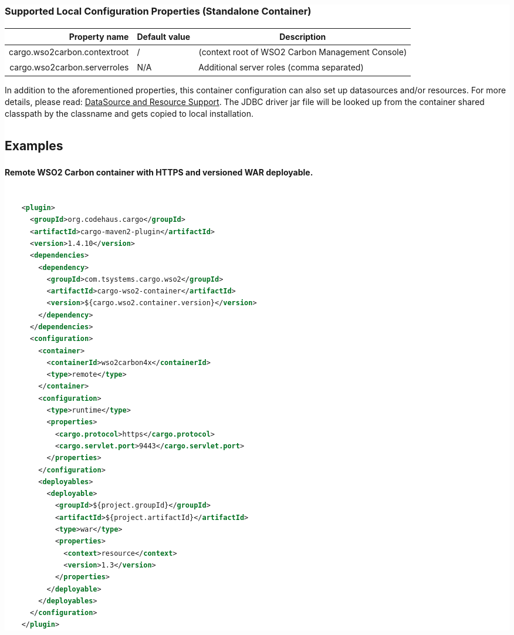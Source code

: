 
### Supported Local Configuration Properties (Standalone Container)

Property name | Default value | Description
---: | --- | ---
cargo.wso2carbon.contextroot | / | (context root of WSO2 Carbon Management Console)
cargo.wso2carbon.serverroles | N/A | Additional server roles (comma separated)

In addition to the aforementioned properties, this container configuration can also set up datasources and/or resources.
For more details, please read: [DataSource and Resource Support](https://codehaus-cargo.github.io/cargo/DataSource+and+Resource+Support).
The JDBC driver jar file will be looked up from the container shared classpath by the classname and gets copied to local installation.


## Examples

#### Remote WSO2 Carbon container with HTTPS and versioned WAR deployable.

```xml

    <plugin>
      <groupId>org.codehaus.cargo</groupId>
      <artifactId>cargo-maven2-plugin</artifactId>
      <version>1.4.10</version>
      <dependencies>
        <dependency>
          <groupId>com.tsystems.cargo.wso2</groupId>
          <artifactId>cargo-wso2-container</artifactId>
          <version>${cargo.wso2.container.version}</version>
        </dependency>
      </dependencies>
      <configuration>
        <container>
          <containerId>wso2carbon4x</containerId>
          <type>remote</type>
        </container>
        <configuration>
          <type>runtime</type>
          <properties>
            <cargo.protocol>https</cargo.protocol>
            <cargo.servlet.port>9443</cargo.servlet.port>
          </properties>
        </configuration>
        <deployables>
          <deployable>
            <groupId>${project.groupId}</groupId>
            <artifactId>${project.artifactId}</artifactId>
            <type>war</type>
            <properties>
              <context>resource</context>
              <version>1.3</version>
            </properties>
          </deployable>
        </deployables>
      </configuration>
    </plugin>

```
